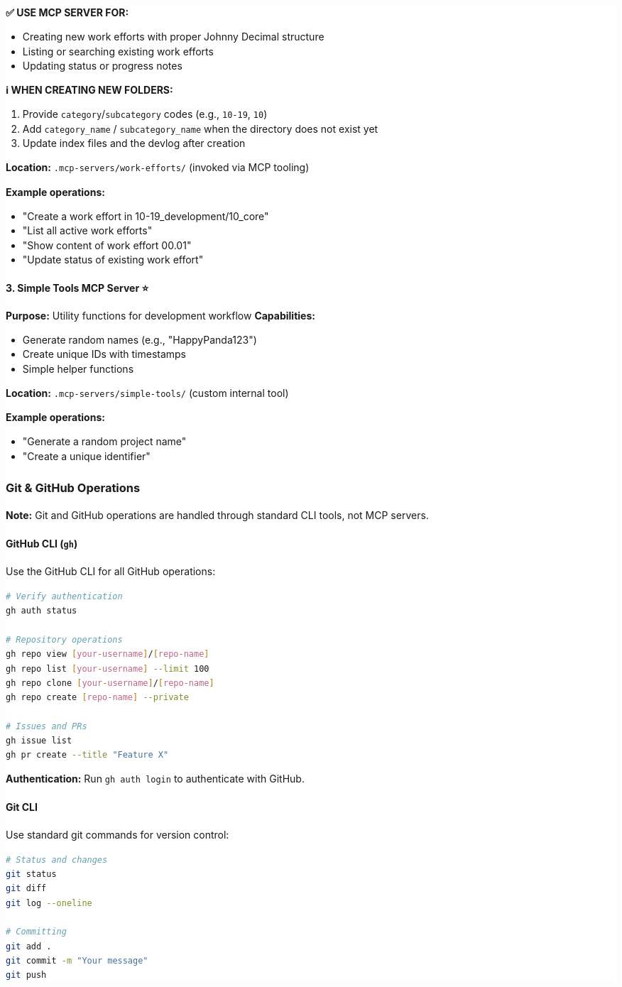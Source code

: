 **✅ USE MCP SERVER FOR:**
- Creating new work efforts with proper Johnny Decimal structure
- Listing or searching existing work efforts
- Updating status or progress notes

**ℹ️ WHEN CREATING NEW FOLDERS:**
1. Provide `category`/`subcategory` codes (e.g., `10-19`, `10`)
2. Add `category_name` / `subcategory_name` when the directory does not exist yet
3. Update index files and the devlog after creation

**Location:** `.mcp-servers/work-efforts/` (invoked via MCP tooling)

**Example operations:**
- "Create a work effort in 10-19_development/10_core"
- "List all active work efforts"
- "Show content of work effort 00.01"
- "Update status of existing work effort"

#### 3. Simple Tools MCP Server ⭐
**Purpose:** Utility functions for development workflow
**Capabilities:**
- Generate random names (e.g., "HappyPanda123")
- Create unique IDs with timestamps
- Simple helper functions

**Location:** `.mcp-servers/simple-tools/` (custom internal tool)

**Example operations:**
- "Generate a random project name"
- "Create a unique identifier"

### Git & GitHub Operations

**Note:** Git and GitHub operations are handled through standard CLI tools, not MCP servers.

#### GitHub CLI (`gh`)
Use the GitHub CLI for all GitHub operations:
```bash
# Verify authentication
gh auth status

# Repository operations
gh repo view [your-username]/[repo-name]
gh repo list [your-username] --limit 100
gh repo clone [your-username]/[repo-name]
gh repo create [repo-name] --private

# Issues and PRs
gh issue list
gh pr create --title "Feature X"
```

**Authentication:** Run `gh auth login` to authenticate with GitHub.

#### Git CLI
Use standard git commands for version control:
```bash
# Status and changes
git status
git diff
git log --oneline

# Committing
git add .
git commit -m "Your message"
git push

```